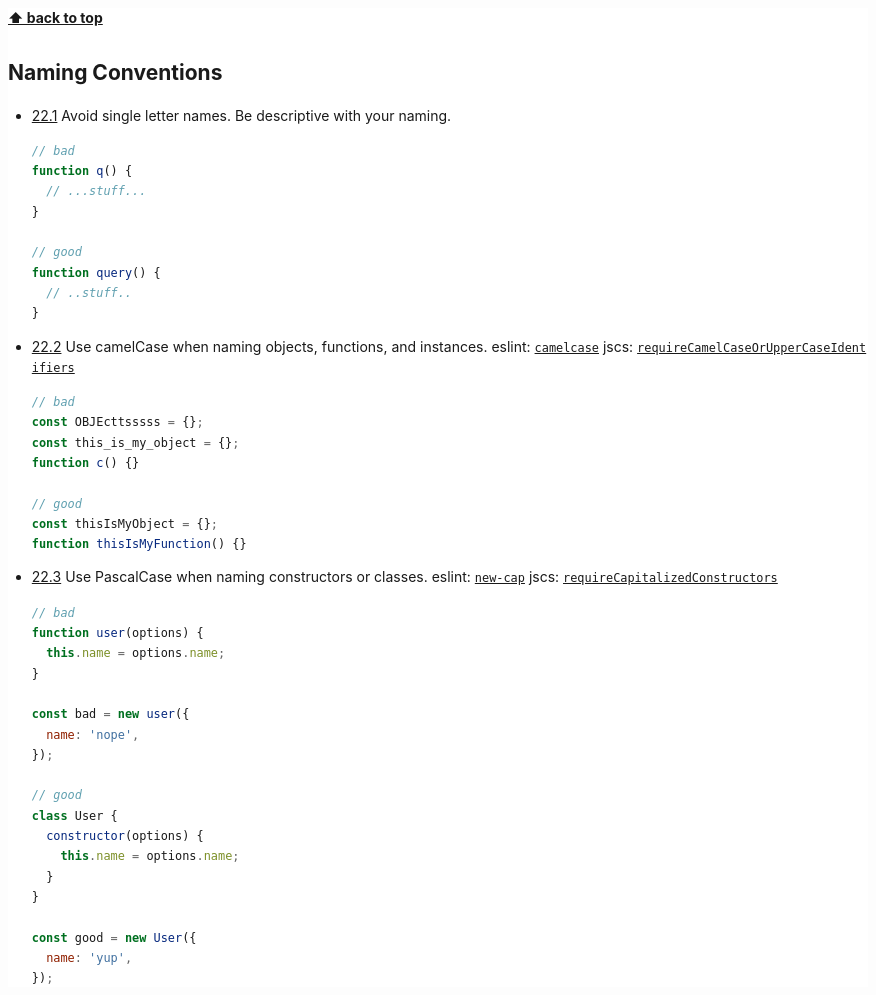 **[⬆ back to top](#table-of-contents)**


## Naming Conventions

  - [22.1](#22.1) <a name='22.1'></a> Avoid single letter names. Be descriptive with your naming.

    ```javascript
    // bad
    function q() {
      // ...stuff...
    }

    // good
    function query() {
      // ..stuff..
    }
    ```

  - [22.2](#22.2) <a name='22.2'></a> Use camelCase when naming objects, functions, and instances. eslint: [`camelcase`](http://eslint.org/docs/rules/camelcase.html) jscs: [`requireCamelCaseOrUpperCaseIdentifiers`](http://jscs.info/rule/requireCamelCaseOrUpperCaseIdentifiers)

    ```javascript
    // bad
    const OBJEcttsssss = {};
    const this_is_my_object = {};
    function c() {}

    // good
    const thisIsMyObject = {};
    function thisIsMyFunction() {}
    ```

  - [22.3](#22.3) <a name='22.3'></a> Use PascalCase when naming constructors or classes. eslint: [`new-cap`](http://eslint.org/docs/rules/new-cap.html) jscs: [`requireCapitalizedConstructors`](http://jscs.info/rule/requireCapitalizedConstructors)

    ```javascript
    // bad
    function user(options) {
      this.name = options.name;
    }

    const bad = new user({
      name: 'nope',
    });

    // good
    class User {
      constructor(options) {
        this.name = options.name;
      }
    }

    const good = new User({
      name: 'yup',
    });
    ```
